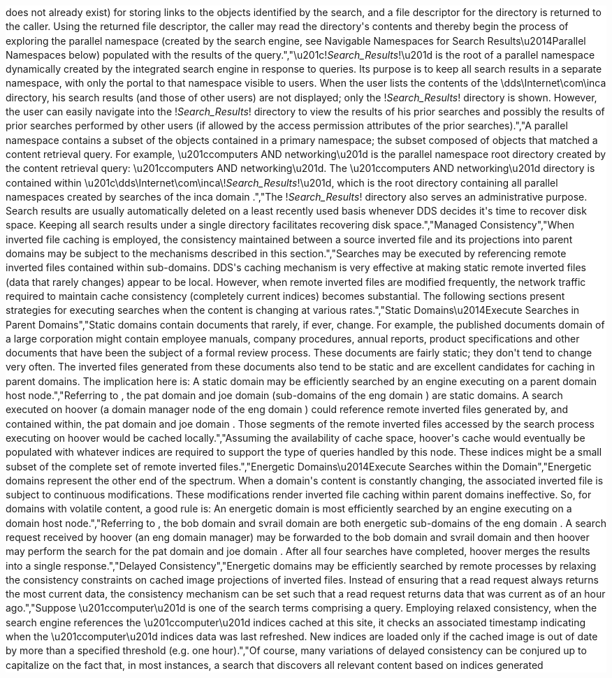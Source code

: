 does not already exist) for storing links to the objects identified by the search, and a file descriptor for the directory is returned to the caller. Using the returned file descriptor, the caller may read the directory's contents and thereby begin the process of exploring the parallel namespace (created by the search engine, see Navigable Namespaces for Search Results\u2014Parallel Namespaces below) populated with the results of the query.","\u201c!_Search_Results_!\u201d is the root of a parallel namespace dynamically created by the integrated search engine in response to queries. Its purpose is to keep all search results in a separate namespace, with only the portal to that namespace visible to users. When the user lists the contents of the \\dds\\Internet\\com\\inca directory, his search results (and those of other users) are not displayed; only the !_Search_Results_! directory is shown. However, the user can easily navigate into the !_Search_Results_! directory to view the results of his prior searches and possibly the results of prior searches performed by other users (if allowed by the access permission attributes of the prior searches).","A parallel namespace contains a subset of the objects contained in a primary namespace; the subset composed of objects that matched a content retrieval query. For example, \u201ccomputers AND networking\u201d is the parallel namespace root directory created by the content retrieval query: \u201ccomputers AND networking\u201d. The \u201ccomputers AND networking\u201d directory is contained within \u201c\\dds\\Internet\\com\\inca\\!_Search_Results_!\u201d, which is the root directory containing all parallel namespaces created by searches of the inca domain .","The !_Search_Results_! directory also serves an administrative purpose. Search results are usually automatically deleted on a least recently used basis whenever DDS decides it's time to recover disk space. Keeping all search results under a single directory facilitates recovering disk space.","Managed Consistency","When inverted file caching is employed, the consistency maintained between a source inverted file and its projections into parent domains may be subject to the mechanisms described in this section.","Searches may be executed by referencing remote inverted files contained within sub-domains. DDS's caching mechanism is very effective at making static remote inverted files (data that rarely changes) appear to be local. However, when remote inverted files are modified frequently, the network traffic required to maintain cache consistency (completely current indices) becomes substantial. The following sections present strategies for executing searches when the content is changing at various rates.","Static Domains\u2014Execute Searches in Parent Domains","Static domains contain documents that rarely, if ever, change. For example, the published documents domain of a large corporation might contain employee manuals, company procedures, annual reports, product specifications and other documents that have been the subject of a formal review process. These documents are fairly static; they don't tend to change very often. The inverted files generated from these documents also tend to be static and are excellent candidates for caching in parent domains. The implication here is: A static domain may be efficiently searched by an engine executing on a parent domain host node.","Referring to , the pat domain  and joe domain  (sub-domains of the eng domain ) are static domains. A search executed on hoover (a domain manager node of the eng domain ) could reference remote inverted files generated by, and contained within, the pat domain  and joe domain . Those segments of the remote inverted files accessed by the search process executing on hoover would be cached locally.","Assuming the availability of cache space, hoover's cache would eventually be populated with whatever indices are required to support the type of queries handled by this node. These indices might be a small subset of the complete set of remote inverted files.","Energetic Domains\u2014Execute Searches within the Domain","Energetic domains represent the other end of the spectrum. When a domain's content is constantly changing, the associated inverted file is subject to continuous modifications. These modifications render inverted file caching within parent domains ineffective. So, for domains with volatile content, a good rule is: An energetic domain is most efficiently searched by an engine executing on a domain host node.","Referring to , the bob domain  and svrail domain  are both energetic sub-domains of the eng domain . A search request received by hoover (an eng domain  manager) may be forwarded to the bob domain  and svrail domain  and then hoover may perform the search for the pat domain  and joe domain . After all four searches have completed, hoover merges the results into a single response.","Delayed Consistency","Energetic domains may be efficiently searched by remote processes by relaxing the consistency constraints on cached image projections of inverted files. Instead of ensuring that a read request always returns the most current data, the consistency mechanism can be set such that a read request returns data that was current as of an hour ago.","Suppose \u201ccomputer\u201d is one of the search terms comprising a query. Employing relaxed consistency, when the search engine references the \u201ccomputer\u201d indices cached at this site, it checks an associated timestamp indicating when the \u201ccomputer\u201d indices data was last refreshed. New indices are loaded only if the cached image is out of date by more than a specified threshold (e.g. one hour).","Of course, many variations of delayed consistency can be conjured up to capitalize on the fact that, in most instances, a search that discovers all relevant content based on indices generated